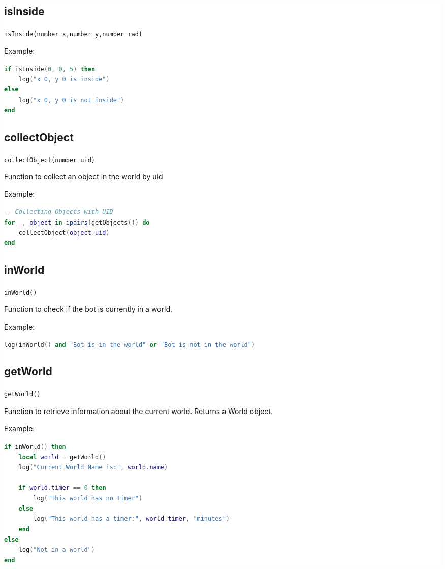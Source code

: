 ## isInside
`isInside(number x,number y,number rad)`

Example:
```lua
if isInside(0, 0, 5) then
    log("x 0, y 0 is inside")
else
    log("x 0, y 0 is not inside")
end
```

## collectObject
`collectObject(number uid)`

Function to collect an object in the world by uid

Example:
```lua
-- Collecting Objects with UID
for _, object in ipairs(getObjects()) do
    collectObject(object.uid)
end
```
## inWorld
`inWorld()`

Function to check if the bot is currently in a world.

Example:
```lua
log(inWorld() and "Bot is in the world" or "Bot is not in the world")
```

## getWorld
`getWorld()`

Function to retrieve information about the current world. Returns a [World](Structs.md#world) object.

Example:
```lua
if inWorld() then
    local world = getWorld()
    log("Current World Name is:", world.name)
    
    if world.timer == 0 then
        log("This world has no timer")
    else
        log("This world has a timer:", world.timer, "minutes")
    end
else
    log("Not in a world")
end
```
